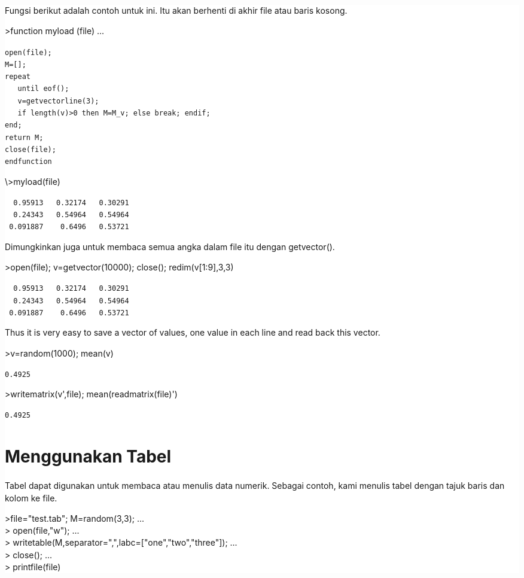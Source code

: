 
Fungsi berikut adalah contoh untuk ini. Itu akan berhenti di akhir
file atau baris kosong.


\>function myload (file) ...


    open(file);
    M=[];
    repeat
       until eof();
       v=getvectorline(3);
       if length(v)>0 then M=M_v; else break; endif;
    end;
    return M;
    close(file);
    endfunction
</pre>
\>myload(file)


      0.95913   0.32174   0.30291 
      0.24343   0.54964   0.54964 
     0.091887    0.6496   0.53721 

Dimungkinkan juga untuk membaca semua angka dalam file itu dengan
getvector().


\>open(file); v=getvector(10000); close(); redim(v[1:9],3,3)


      0.95913   0.32174   0.30291 
      0.24343   0.54964   0.54964 
     0.091887    0.6496   0.53721 

Thus it is very easy to save a vector of values, one value in each
line and read back this vector.


\>v=random(1000); mean(v)


    0.4925

\>writematrix(v',file); mean(readmatrix(file)')


    0.4925

# Menggunakan Tabel

Tabel dapat digunakan untuk membaca atau menulis data numerik. Sebagai
contoh, kami menulis tabel dengan tajuk baris dan kolom ke file.


\>file="test.tab"; M=random(3,3);  ...  
\>   open(file,"w");  ...  
\>   writetable(M,separator=",",labc=["one","two","three"]);  ...  
\>   close(); ...  
\>   printfile(file)
